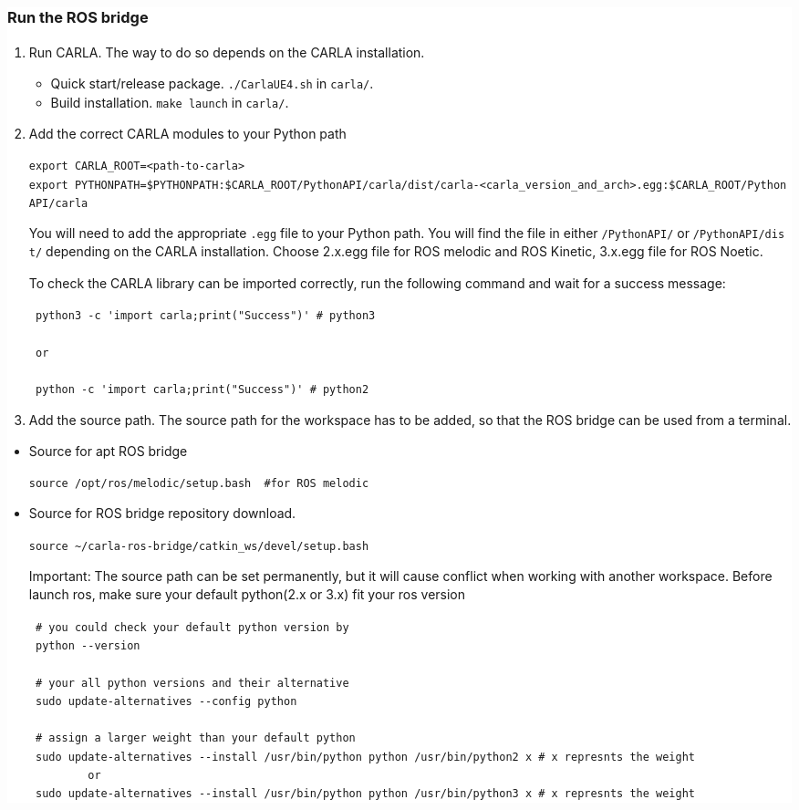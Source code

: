       
### Run the ROS bridge
1)  Run CARLA. The way to do so depends on the CARLA installation.
      -  Quick start/release package. `./CarlaUE4.sh` in `carla/`.
      -  Build installation. `make launch` in `carla/`. 

2)  Add the correct CARLA modules to your Python path
  
      ```
      export CARLA_ROOT=<path-to-carla>
      export PYTHONPATH=$PYTHONPATH:$CARLA_ROOT/PythonAPI/carla/dist/carla-<carla_version_and_arch>.egg:$CARLA_ROOT/PythonAPI/carla
      ```
      You will need to add the appropriate `.egg` file to your Python path. You will find the file in either `/PythonAPI/` or `/PythonAPI/dist/` depending on the CARLA installation. Choose 2.x.egg file for ROS melodic and ROS Kinetic, 3.x.egg file for ROS Noetic.
      
      To check the CARLA library can be imported correctly, run the following command and wait for a success message:
      
      ```
       python3 -c 'import carla;print("Success")' # python3

       or

       python -c 'import carla;print("Success")' # python2
       ```
   
3)  Add the source path. The source path for the workspace has to be added, so that the ROS bridge can be used from a terminal.

   - Source for apt ROS bridge
   
      `source /opt/ros/melodic/setup.bash  #for ROS melodic `

   - Source for ROS bridge repository download.

      ` source ~/carla-ros-bridge/catkin_ws/devel/setup.bash `
   
      
      Important:  The source path can be set permanently, but it will cause conflict when working with another workspace. 
                  Before launch ros, make sure your default python(2.x or 3.x) fit your ros version 
                  
               
          # you could check your default python version by
          python --version
                  
          # your all python versions and their alternative
          sudo update-alternatives --config python
              
          # assign a larger weight than your default python
          sudo update-alternatives --install /usr/bin/python python /usr/bin/python2 x # x represnts the weight
                  or 
          sudo update-alternatives --install /usr/bin/python python /usr/bin/python3 x # x represnts the weight
                  